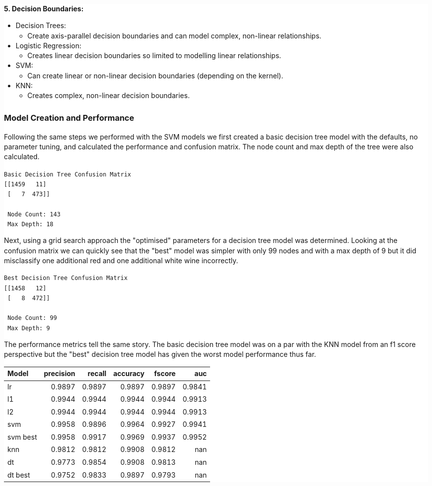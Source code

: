 **5. Decision Boundaries:**

- Decision Trees:
  - Create axis-parallel decision boundaries and can model complex, non-linear relationships.
- Logistic Regression:
  - Creates linear decision boundaries so limited to modelling linear relationships.
- SVM:
  - Can create linear or non-linear decision boundaries (depending on the kernel).
- KNN:
  - Creates complex, non-linear decision boundaries.



### Model Creation and Performance

Following the same steps we performed with the SVM models we first created a basic decision tree model with the defaults, no parameter tuning, and calculated the performance and confusion matrix. The node count and max depth of the tree were also calculated.

```latex
Basic Decision Tree Confusion Matrix
[[1459   11]
 [   7  473]]
 
 Node Count: 143
 Max Depth: 18
```



Next, using a grid search approach the "optimised" parameters for a decision tree model was determined. Looking at the confusion matrix we can quickly see that the "best" model was simpler with only 99 nodes and with a max depth of 9 but it did misclassify one additional red and one additional white wine incorrectly.

```latex
Best Decision Tree Confusion Matrix
[[1458   12]
 [   8  472]]
 
 Node Count: 99
 Max Depth: 9
```

The performance metrics tell the same story. The basic decision tree model was on a par with the KNN model from an f1 score perspective but the "best" decision tree model has given the worst model performance thus far.

| Model    | precision | recall | accuracy | fscore |    auc |
| :------- | --------: | -----: | -------: | -----: | -----: |
| lr       |    0.9897 | 0.9897 |   0.9897 | 0.9897 | 0.9841 |
| l1       |    0.9944 | 0.9944 |   0.9944 | 0.9944 | 0.9913 |
| l2       |    0.9944 | 0.9944 |   0.9944 | 0.9944 | 0.9913 |
| svm      |    0.9958 | 0.9896 |   0.9964 | 0.9927 | 0.9941 |
| svm best |    0.9958 | 0.9917 |   0.9969 | 0.9937 | 0.9952 |
| knn      |    0.9812 | 0.9812 |   0.9908 | 0.9812 |    nan |
| dt       |    0.9773 | 0.9854 |   0.9908 | 0.9813 |    nan |
| dt best  |    0.9752 | 0.9833 |   0.9897 | 0.9793 |    nan |
